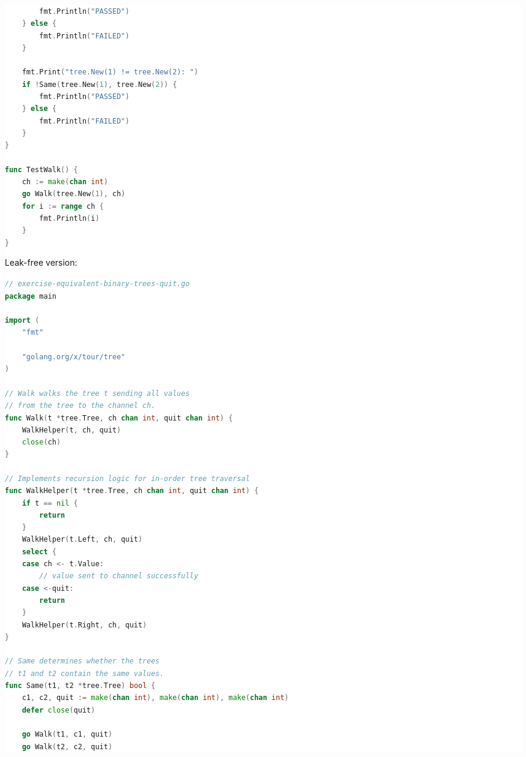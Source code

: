 ```go
        fmt.Println("PASSED")
    } else {
        fmt.Println("FAILED")
    }

    fmt.Print("tree.New(1) != tree.New(2): ")
    if !Same(tree.New(1), tree.New(2)) {
        fmt.Println("PASSED")
    } else {
        fmt.Println("FAILED")
    }
}

func TestWalk() {
    ch := make(chan int)
    go Walk(tree.New(1), ch)
    for i := range ch {
        fmt.Println(i)
    }
}
```

Leak-free version:

```go
// exercise-equivalent-binary-trees-quit.go
package main

import (
    "fmt"

    "golang.org/x/tour/tree"
)

// Walk walks the tree t sending all values
// from the tree to the channel ch.
func Walk(t *tree.Tree, ch chan int, quit chan int) {
    WalkHelper(t, ch, quit)
    close(ch)
}

// Implements recursion logic for in-order tree traversal
func WalkHelper(t *tree.Tree, ch chan int, quit chan int) {
    if t == nil {
        return
    }
    WalkHelper(t.Left, ch, quit)
    select {
    case ch <- t.Value:
        // value sent to channel successfully
    case <-quit:
        return
    }
    WalkHelper(t.Right, ch, quit)
}

// Same determines whether the trees
// t1 and t2 contain the same values.
func Same(t1, t2 *tree.Tree) bool {
    c1, c2, quit := make(chan int), make(chan int), make(chan int)
    defer close(quit)

    go Walk(t1, c1, quit)
    go Walk(t2, c2, quit)
```